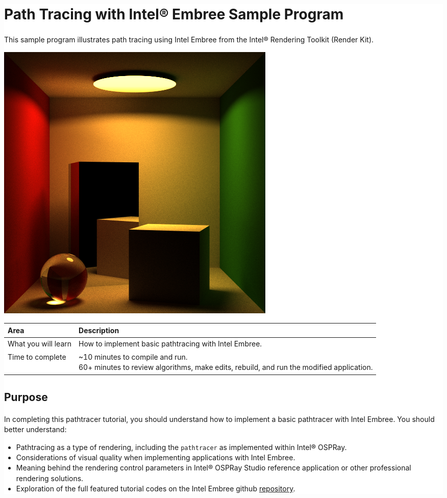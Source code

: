 # Path Tracing with Intel&reg; Embree Sample Program

This sample program illustrates path tracing using Intel Embree from the Intel&reg; Rendering Toolkit (Render Kit).

[![pathtracer-accu-cornell-spp1-accu4000-plength8-512x512.png](example-images/pathtracer-accu-cornell-spp1-accu4000-plength8-512x512.png)](example-images/pathtracer-accu-cornell-spp1-accu4000-plength8-512x512.png)

| Area                   | Description
|:---                    |:---
| What you will learn    | How to implement basic pathtracing with Intel Embree.
| Time to complete       | ~10 minutes to compile and run. <br> 60+ minutes to review algorithms, make edits, rebuild, and run the modified application.


## Purpose

In completing this pathtracer tutorial, you should understand how to implement a basic pathtracer with Intel Embree. You should better understand:
- Pathtracing as a type of rendering, including the `pathtracer` as implemented within Intel&reg; OSPRay.
- Considerations of visual quality when implementing applications with Intel Embree.
- Meaning behind the rendering control parameters in Intel&reg; OSPRay Studio reference application or other professional rendering solutions.
- Exploration of the full featured tutorial codes on the Intel Embree github [repository](https://github.com/embree/embree).
